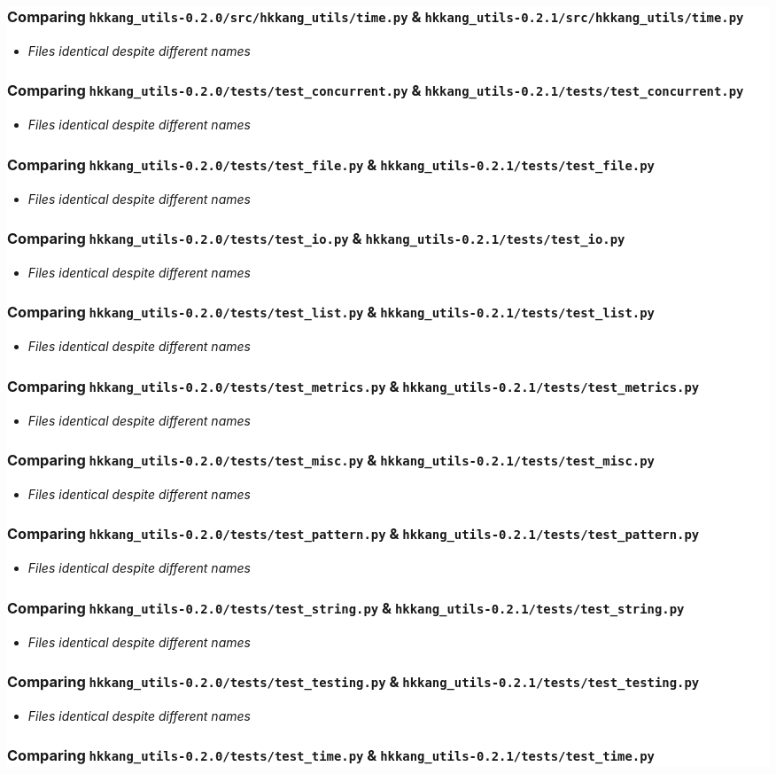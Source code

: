 ### Comparing `hkkang_utils-0.2.0/src/hkkang_utils/time.py` & `hkkang_utils-0.2.1/src/hkkang_utils/time.py`

 * *Files identical despite different names*

### Comparing `hkkang_utils-0.2.0/tests/test_concurrent.py` & `hkkang_utils-0.2.1/tests/test_concurrent.py`

 * *Files identical despite different names*

### Comparing `hkkang_utils-0.2.0/tests/test_file.py` & `hkkang_utils-0.2.1/tests/test_file.py`

 * *Files identical despite different names*

### Comparing `hkkang_utils-0.2.0/tests/test_io.py` & `hkkang_utils-0.2.1/tests/test_io.py`

 * *Files identical despite different names*

### Comparing `hkkang_utils-0.2.0/tests/test_list.py` & `hkkang_utils-0.2.1/tests/test_list.py`

 * *Files identical despite different names*

### Comparing `hkkang_utils-0.2.0/tests/test_metrics.py` & `hkkang_utils-0.2.1/tests/test_metrics.py`

 * *Files identical despite different names*

### Comparing `hkkang_utils-0.2.0/tests/test_misc.py` & `hkkang_utils-0.2.1/tests/test_misc.py`

 * *Files identical despite different names*

### Comparing `hkkang_utils-0.2.0/tests/test_pattern.py` & `hkkang_utils-0.2.1/tests/test_pattern.py`

 * *Files identical despite different names*

### Comparing `hkkang_utils-0.2.0/tests/test_string.py` & `hkkang_utils-0.2.1/tests/test_string.py`

 * *Files identical despite different names*

### Comparing `hkkang_utils-0.2.0/tests/test_testing.py` & `hkkang_utils-0.2.1/tests/test_testing.py`

 * *Files identical despite different names*

### Comparing `hkkang_utils-0.2.0/tests/test_time.py` & `hkkang_utils-0.2.1/tests/test_time.py`
